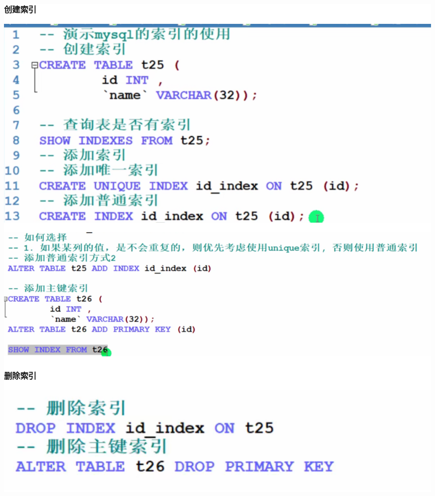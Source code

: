 ### 创建索引

![image-20220809162044815](数据库.assets/image-20220809162044815.png)

![image-20220809162246846](数据库.assets/image-20220809162246846.png)

### 删除索引

![image-20220809162354210](数据库.assets/image-20220809162354210.png)
